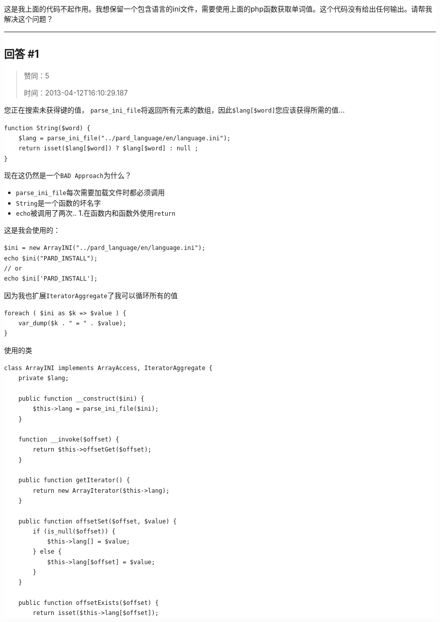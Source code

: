 这是我上面的代码不起作用。我想保留一个包含语言的ini文件，需要使用上面的php函数获取单词值。这个代码没有给出任何输出。请帮我解决这个问题？

* * *

## 回答 #1

> 赞同：5
> 
> 时间：2013-04-12T16:10:29.187

您正在搜索未获得键的值， `parse_ini_file`将返回所有元素的数组，因此`$lang[$word]`您应该获得所需的值...

```
function String($word) {
    $lang = parse_ini_file("../pard_language/en/language.ini");
    return isset($lang[$word]) ? $lang[$word] : null ;
} 
```

现在这仍然是一个`BAD Approach`为什么？

*   `parse_ini_file`每次需要加载文件时都必须调用
*   `String`是一个函数的坏名字
*   `echo`被调用了两次.. 1.在函数内和函数外使用`return`

这是我会使用的：

```
$ini = new ArrayINI("../pard_language/en/language.ini");
echo $ini("PARD_INSTALL");
// or
echo $ini['PARD_INSTALL']; 
```

因为我也扩展`IteratorAggregate`了我可以循环所有的值

```
foreach ( $ini as $k => $value ) {
    var_dump($k . " = " . $value);
} 
```

使用的类

```
class ArrayINI implements ArrayAccess, IteratorAggregate {
    private $lang;

    public function __construct($ini) {
        $this->lang = parse_ini_file($ini);
    }

    function __invoke($offset) {
        return $this->offsetGet($offset);
    }

    public function getIterator() {
        return new ArrayIterator($this->lang);
    }

    public function offsetSet($offset, $value) {
        if (is_null($offset)) {
            $this->lang[] = $value;
        } else {
            $this->lang[$offset] = $value;
        }
    }

    public function offsetExists($offset) {
        return isset($this->lang[$offset]);
```